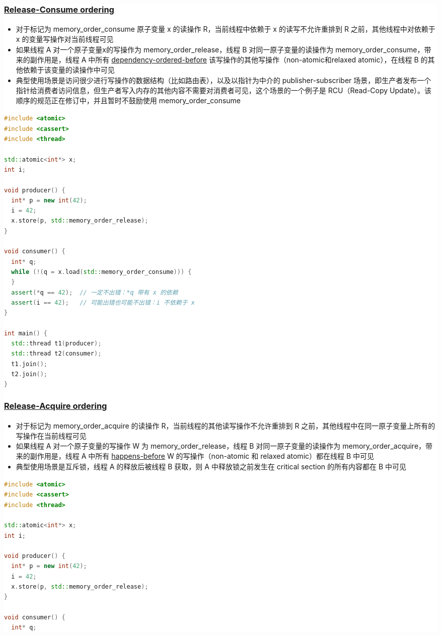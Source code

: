 ### [Release-Consume ordering](https://en.cppreference.com/w/cpp/atomic/memory_order#Release-Consume_ordering)

* 对于标记为 memory_order_consume 原子变量 x 的读操作 R，当前线程中依赖于 x 的读写不允许重排到 R 之前，其他线程中对依赖于 x 的变量写操作对当前线程可见
* 如果线程 A 对一个原子变量x的写操作为 memory_order_release，线程 B 对同一原子变量的读操作为 memory_order_consume，带来的副作用是，线程 A 中所有 [dependency-ordered-before](https://en.cppreference.com/w/cpp/atomic/memory_order#Dependency-ordered_before) 该写操作的其他写操作（non-atomic和relaxed atomic），在线程 B 的其他依赖于该变量的读操作中可见
* 典型使用场景是访问很少进行写操作的数据结构（比如路由表），以及以指针为中介的 publisher-subscriber 场景，即生产者发布一个指针给消费者访问信息，但生产者写入内存的其他内容不需要对消费者可见，这个场景的一个例子是 RCU（Read-Copy Update）。该顺序的规范正在修订中，并且暂时不鼓励使用 memory_order_consume

```cpp
#include <atomic>
#include <cassert>
#include <thread>

std::atomic<int*> x;
int i;

void producer() {
  int* p = new int(42);
  i = 42;
  x.store(p, std::memory_order_release);
}

void consumer() {
  int* q;
  while (!(q = x.load(std::memory_order_consume))) {
  }
  assert(*q == 42);  // 一定不出错：*q 带有 x 的依赖
  assert(i == 42);   // 可能出错也可能不出错：i 不依赖于 x
}

int main() {
  std::thread t1(producer);
  std::thread t2(consumer);
  t1.join();
  t2.join();
}
```

### [Release-Acquire ordering](https://en.cppreference.com/w/cpp/atomic/memory_order#Release-Acquire_ordering)

* 对于标记为 memory_order_acquire 的读操作 R，当前线程的其他读写操作不允许重排到 R 之前，其他线程中在同一原子变量上所有的写操作在当前线程可见
* 如果线程 A 对一个原子变量的写操作 W 为 memory_order_release，线程 B 对同一原子变量的读操作为 memory_order_acquire，带来的副作用是，线程 A 中所有 [happens-before](https://en.cppreference.com/w/cpp/atomic/memory_order#Happens-before) W 的写操作（non-atomic 和 relaxed atomic）都在线程 B 中可见
* 典型使用场景是互斥锁，线程 A 的释放后被线程 B 获取，则 A 中释放锁之前发生在 critical section 的所有内容都在 B 中可见

```cpp
#include <atomic>
#include <cassert>
#include <thread>

std::atomic<int*> x;
int i;

void producer() {
  int* p = new int(42);
  i = 42;
  x.store(p, std::memory_order_release);
}

void consumer() {
  int* q;
```